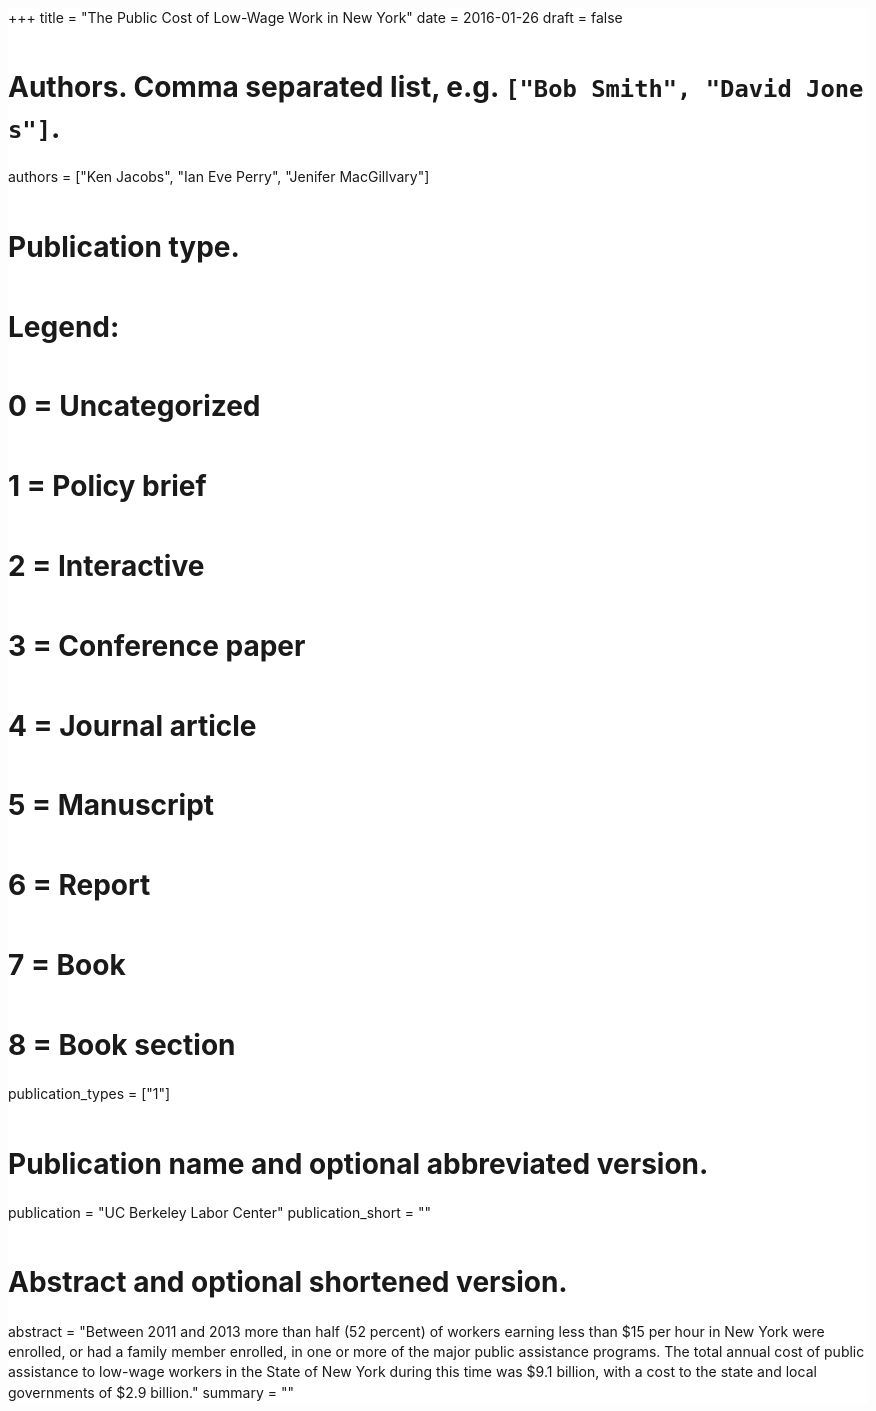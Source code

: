 +++
title = "The Public Cost of Low-Wage Work in New York"
date = 2016-01-26
draft = false

# Authors. Comma separated list, e.g. `["Bob Smith", "David Jones"]`.
authors = ["Ken Jacobs", "Ian Eve Perry", "Jenifer MacGillvary"]

# Publication type.
# Legend:
# 0 = Uncategorized
# 1 = Policy brief
# 2 = Interactive
# 3 = Conference paper
# 4 = Journal article
# 5 = Manuscript
# 6 = Report
# 7 = Book
# 8 = Book section
publication_types = ["1"]

# Publication name and optional abbreviated version.
publication = "UC Berkeley Labor Center"
publication_short = ""

# Abstract and optional shortened version.
abstract = "Between 2011 and 2013 more than half (52 percent) of workers earning less than $15 per hour in New York were enrolled, or had a family member enrolled, in one or more of the major public assistance programs. The total annual cost of public assistance to low-wage workers in the State of New York during this time was $9.1 billion, with a cost to the state and local governments of $2.9 billion."
summary = ""
